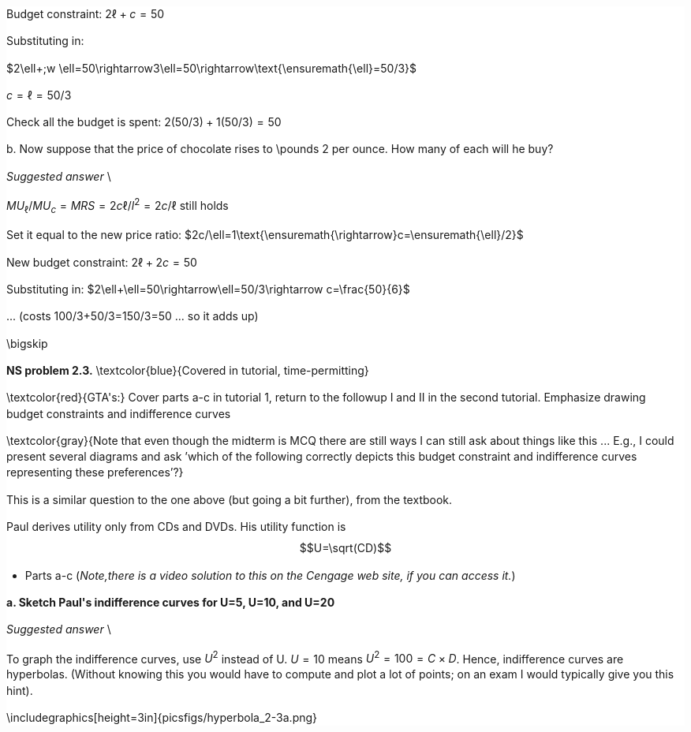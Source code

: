Budget constraint: $2\ell+c=50$

Substituting in:

$2\ell+;w
\ell=50\rightarrow3\ell=50\rightarrow\text{\ensuremath{\ell}=50/3}$

$c=\ell=50/3$

Check all the budget is spent: $2(50/3)+1(50/3)=50$

[comment]: <> (ANSEE)

b. Now suppose that the price of chocolate rises to \pounds 2 per ounce. How many of each will he buy?

[comment]: <> (ANSBB)

*Suggested answer* \

$MU_{\ell}/MU_{c}=MRS=2c\ell/l^{2}=2c/\ell$ still holds

Set it equal to the new price ratio: $2c/\ell=1\text{\ensuremath{\rightarrow}c=\ensuremath{\ell}/2}$

New budget constraint: $2\ell+2c=50$

Substituting in: $2\ell+\ell=50\rightarrow\ell=50/3\rightarrow c=\frac{50}{6}$

... (costs 100/3+50/3=150/3=50 ... so it adds up)


[comment]: <> (ANSEE)

\bigskip

**NS problem 2.3.** \textcolor{blue}{Covered in tutorial, time-permitting}

[comment]: <> (TABB)
 \textcolor{red}{GTA's:} Cover parts a-c in tutorial 1, return to the followup I and II in the second tutorial. Emphasize drawing budget constraints and indifference curves

[comment]: <> (TAEE)

\textcolor{gray}{Note that even though the midterm is MCQ there are still ways I can still ask about things like this ... E.g., I could present several diagrams and ask ’which of the following correctly depicts this budget constraint and indifference curves representing these preferences’?}


This is a similar question to the one above (but going a bit further), from the textbook.

Paul derives utility only from CDs and DVDs. His utility function is
    $$U=\sqrt(CD)$$

- Parts a-c (*Note,there is a video solution to this on the Cengage web site, if you can access it.*)

**a. Sketch Paul's indifference curves for U=5, U=10, and U=20**


[comment]: <> (ANSBB)

*Suggested answer* \

To graph the indifference curves, use $U^2$ instead of U.
$U = 10$ means $U^2= 100 = C \times D$. Hence, indifference curves are hyperbolas. (Without knowing this you would have to compute and plot a lot of points; on an exam I would typically give you this hint).

\includegraphics[height=3in]{picsfigs/hyperbola_2-3a.png}


[comment]: <> (2024BB)
[comment]: <> (2024EE)
[comment]: <> (101BB)
[comment]: <> (101EE)
[comment]: <> (2024BB)
[comment]: <> (2024EE)
[comment]: <> (101BB)
[comment]: <> (101EE)
[comment]: <> (101BB)
[comment]: <> (101EE)
[comment]: <> (2024BB)
[comment]: <> (2024EE)
 [comment]: <> (TAEE)
[comment]: <> (2024BB)
[comment]: <> (2024EE)
[comment]: <> (2024BB)
[comment]: <> (2024BB)
[comment]: <> (2024EE)
[comment]: <> (2024EE)
[comment]: <> (2024BB)
[comment]: <> (2024EE)
[comment]: <> (2024BB)
[comment]: <> (2024EE)
[comment]: <> (2024BB)
[comment]: <> (2024EE)
[comment]: <> (2024BB)
[comment]: <> (2024EE)
[comment]: <> (2024BB)
[comment]: <> (2024EE)
[comment]: <> (2024BB)
[comment]: <> (2024EE)
[comment]: <> (101BB)
[comment]: <> (101EE)
[comment]: <> (2024BB)
[comment]: <> (2024EE)
[comment]: <> (101BB)
[comment]: <> (101EE)
[comment]: <> (101BB)
[comment]: <> (101EE)
[comment]: <> (101BB)
[comment]: <> (pre2018BB)
[comment]: <> (pre2018EE)
[comment]: <> (101EE)
[comment]: <> (2024BB)
[comment]: <> (2024EE)
[comment]: <> (101BB)
[comment]: <> (101EE)
[comment]: <> (2024BB)
[comment]: <> (2024EE)
[comment]: <> (101BB)
[comment]: <> (101EE)
[comment]: <> (101BB)
[comment]: <> (101EE)
[comment]: <> (101BB)
[comment]: <> (101EE)
[comment]: <> (2024BB)
[comment]: <> (2024EE)
[comment]: <> (101BB)
[comment]: <> (101EE)
[comment]: <> (101BB)
[comment]: <> (101EE)
[comment]: <> (101BB)
[comment]: <> (101EE)
[comment]: <> (101BB)
[comment]: <> (101EE)
